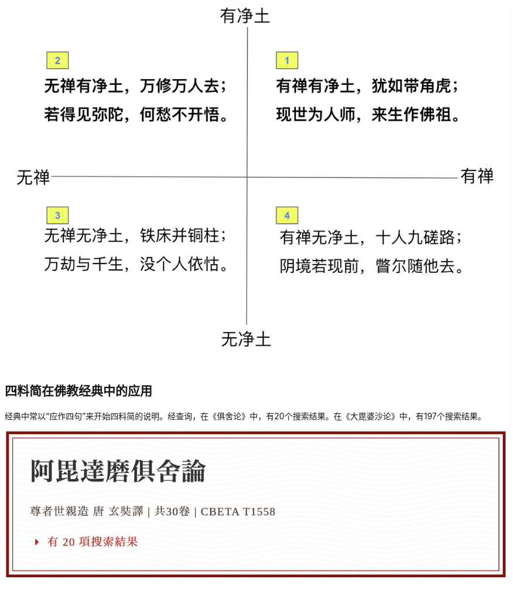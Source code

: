 ![](../images/2024-08-12-21-15-03.png)

## 四料简在佛教经典中的应用

经典中常以“应作四句”来开始四料简的说明。经查询，在《俱舍论》中，有20个搜索结果。在《大毘婆沙论》中，有197个搜索结果。

![](../images/2024-08-12-21-28-51.png)
